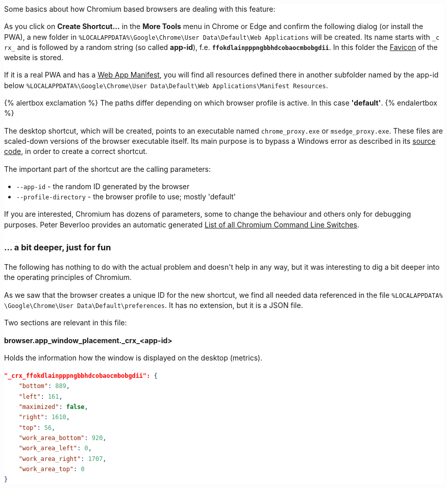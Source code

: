 Some basics about how Chromium based browsers are dealing with this feature:

As you click on **Create Shortcut...** in the **More Tools** menu in Chrome or Edge and confirm the following dialog (or install the PWA), a new folder in ``%LOCALAPPDATA%\Google\Chrome\User Data\Default\Web Applications`` will be created. Its name starts with ``_crx_`` and is followed by a random string (so called **app-id**), f.e. **``ffokdlainpppngbbhdcobaocmbobgdii``**. In this folder the [Favicon](https://en.wikipedia.org/wiki/Favicon) of the website is stored.

If it is a real PWA and has a [Web App Manifest](https://developer.mozilla.org/de/docs/Web/Manifest), you will find all resources defined there in another subfolder named by the app-id below ``%LOCALAPPDATA%\Google\Chrome\User Data\Default\Web Applications\Manifest Resources``.

{% alertbox exclamation %}
The paths differ depending on which browser profile is active. In this case **'default'**.
{% endalertbox %}

The desktop shortcut, which will be created, points to an executable named ``chrome_proxy.exe`` or ``msedge_proxy.exe``. These files are scaled-down versions of the browser executable itself. Its main purpose is to bypass a Windows error as described in its [source code](https://chromium.googlesource.com/chromium/src/+/refs/heads/main/chrome/chrome_proxy/chrome_proxy_main_win.cc), in order to create a correct shortcut.

The important part of the shortcut are the calling parameters:

* ``--app-id`` - the random ID generated by the browser
* ``--profile-directory`` - the browser profile to use; mostly 'default'

If you are interested, Chromium has dozens of parameters, some to change the behaviour and others only for debugging purposes. Peter Beverloo provides an automatic generated [List of all Chromium Command Line Switches](https://peter.sh/experiments/chromium-command-line-switches/).

### ... a bit deeper, just for fun

The following has nothing to do with the actual problem and doesn't help in any way, but it was interesting to dig a bit deeper into the operating principles of Chromium.

As we saw that the browser creates a unique ID for the new shortcut, we find all needed data referenced in the file ``%LOCALAPPDATA%\Google\Chrome\User Data\Default\preferences``. It has no extension, but it is a JSON file.

Two sections are relevant in this file:

**browser.app_window_placement.\_crx\_&lt;app-id&gt;**

Holds the information how the window is displayed on the desktop (metrics).

```json preferences > browser.app_window_placement
"_crx_ffokdlainpppngbbhdcobaocmbobgdii": {
    "bottom": 889,
    "left": 161,
    "maximized": false,
    "right": 1610,
    "top": 56,
    "work_area_bottom": 920,
    "work_area_left": 0,
    "work_area_right": 1707,
    "work_area_top": 0
}
```

